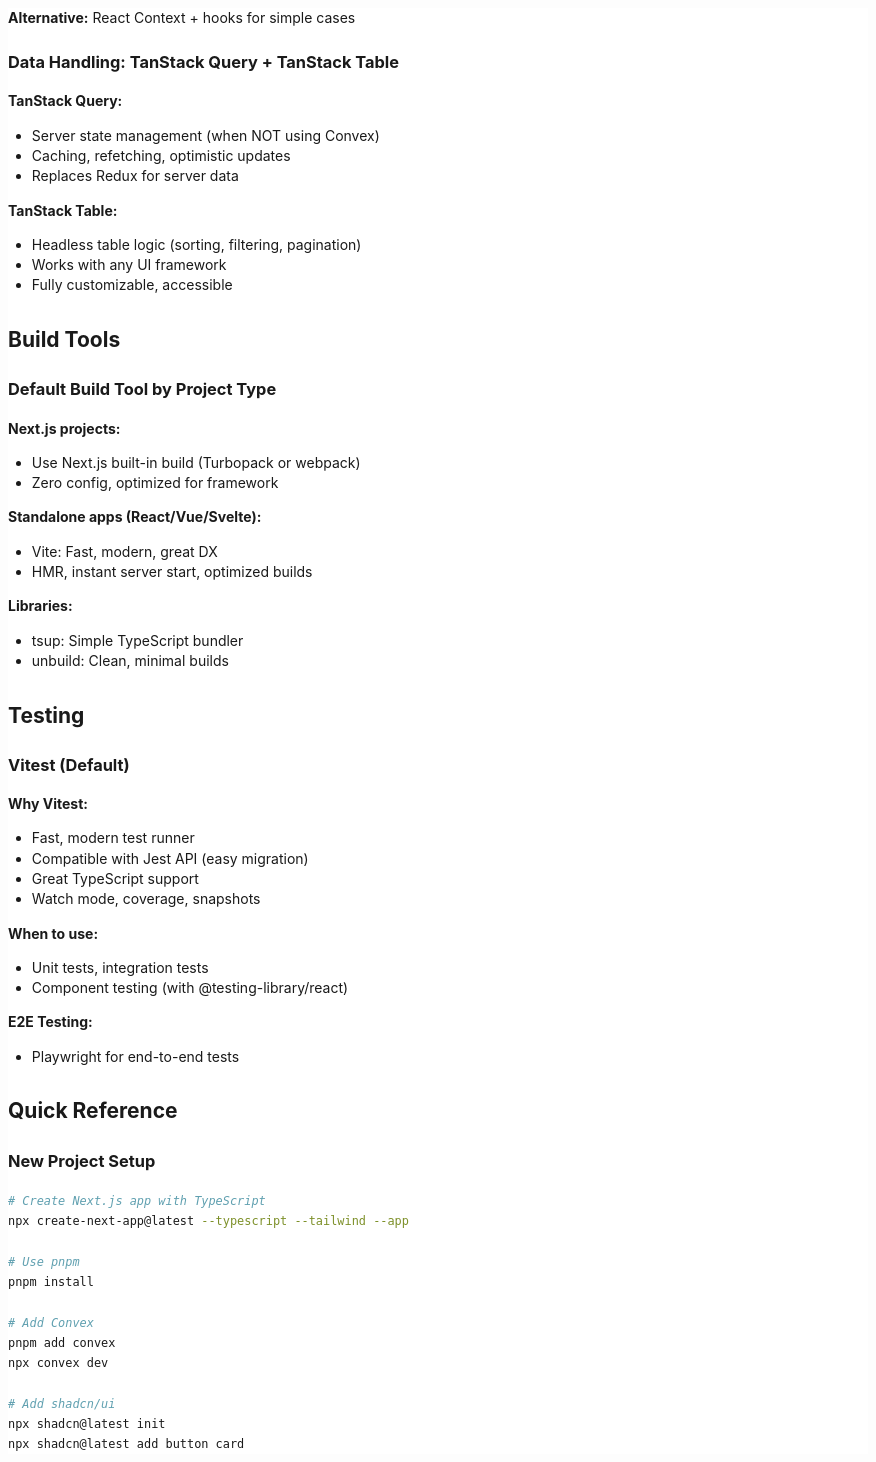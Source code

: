 **Alternative:** React Context + hooks for simple cases

### Data Handling: TanStack Query + TanStack Table

**TanStack Query:**
- Server state management (when NOT using Convex)
- Caching, refetching, optimistic updates
- Replaces Redux for server data

**TanStack Table:**
- Headless table logic (sorting, filtering, pagination)
- Works with any UI framework
- Fully customizable, accessible

## Build Tools

### Default Build Tool by Project Type

**Next.js projects:**
- Use Next.js built-in build (Turbopack or webpack)
- Zero config, optimized for framework

**Standalone apps (React/Vue/Svelte):**
- Vite: Fast, modern, great DX
- HMR, instant server start, optimized builds

**Libraries:**
- tsup: Simple TypeScript bundler
- unbuild: Clean, minimal builds

## Testing

### Vitest (Default)

**Why Vitest:**
- Fast, modern test runner
- Compatible with Jest API (easy migration)
- Great TypeScript support
- Watch mode, coverage, snapshots

**When to use:**
- Unit tests, integration tests
- Component testing (with @testing-library/react)

**E2E Testing:**
- Playwright for end-to-end tests

## Quick Reference

### New Project Setup

```bash
# Create Next.js app with TypeScript
npx create-next-app@latest --typescript --tailwind --app

# Use pnpm
pnpm install

# Add Convex
pnpm add convex
npx convex dev

# Add shadcn/ui
npx shadcn@latest init
npx shadcn@latest add button card
```